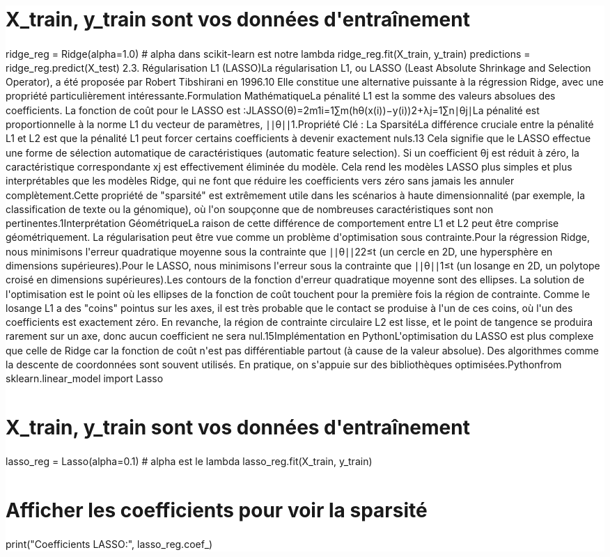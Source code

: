 # X_train, y_train sont vos données d'entraînement
ridge_reg = Ridge(alpha=1.0) # alpha dans scikit-learn est notre lambda
ridge_reg.fit(X_train, y_train)
predictions = ridge_reg.predict(X_test)
2.3. Régularisation L1 (LASSO)La régularisation L1, ou LASSO (Least Absolute Shrinkage and Selection Operator), a été proposée par Robert Tibshirani en 1996.10 Elle constitue une alternative puissante à la régression Ridge, avec une propriété particulièrement intéressante.Formulation MathématiqueLa pénalité L1 est la somme des valeurs absolues des coefficients. La fonction de coût pour le LASSO est :JLASSO​(θ)=2m1​i=1∑m​(hθ​(x(i))−y(i))2+λj=1∑n​∣θj​∣La pénalité est proportionnelle à la norme L1 du vecteur de paramètres, ∣∣θ∣∣1​.Propriété Clé : La SparsitéLa différence cruciale entre la pénalité L1 et L2 est que la pénalité L1 peut forcer certains coefficients à devenir exactement nuls.13 Cela signifie que le LASSO effectue une forme de sélection automatique de caractéristiques (automatic feature selection). Si un coefficient θj​ est réduit à zéro, la caractéristique correspondante xj​ est effectivement éliminée du modèle. Cela rend les modèles LASSO plus simples et plus interprétables que les modèles Ridge, qui ne font que réduire les coefficients vers zéro sans jamais les annuler complètement.Cette propriété de "sparsité" est extrêmement utile dans les scénarios à haute dimensionnalité (par exemple, la classification de texte ou la génomique), où l'on soupçonne que de nombreuses caractéristiques sont non pertinentes.1Interprétation GéométriqueLa raison de cette différence de comportement entre L1 et L2 peut être comprise géométriquement. La régularisation peut être vue comme un problème d'optimisation sous contrainte.Pour la régression Ridge, nous minimisons l'erreur quadratique moyenne sous la contrainte que ∣∣θ∣∣22​≤t (un cercle en 2D, une hypersphère en dimensions supérieures).Pour le LASSO, nous minimisons l'erreur sous la contrainte que ∣∣θ∣∣1​≤t (un losange en 2D, un polytope croisé en dimensions supérieures).Les contours de la fonction d'erreur quadratique moyenne sont des ellipses. La solution de l'optimisation est le point où les ellipses de la fonction de coût touchent pour la première fois la région de contrainte. Comme le losange L1 a des "coins" pointus sur les axes, il est très probable que le contact se produise à l'un de ces coins, où l'un des coefficients est exactement zéro. En revanche, la région de contrainte circulaire L2 est lisse, et le point de tangence se produira rarement sur un axe, donc aucun coefficient ne sera nul.15Implémentation en PythonL'optimisation du LASSO est plus complexe que celle de Ridge car la fonction de coût n'est pas différentiable partout (à cause de la valeur absolue). Des algorithmes comme la descente de coordonnées sont souvent utilisés. En pratique, on s'appuie sur des bibliothèques optimisées.Pythonfrom sklearn.linear_model import Lasso

# X_train, y_train sont vos données d'entraînement
lasso_reg = Lasso(alpha=0.1) # alpha est le lambda
lasso_reg.fit(X_train, y_train)

# Afficher les coefficients pour voir la sparsité
print("Coefficients LASSO:", lasso_reg.coef_)